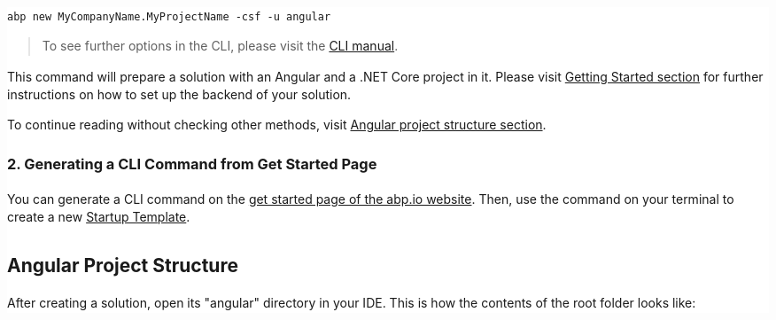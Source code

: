 ```shell
abp new MyCompanyName.MyProjectName -csf -u angular
```

> To see further options in the CLI, please visit the [CLI manual](../../../cli).

This command will prepare a solution with an Angular and a .NET Core project in it. Please visit [Getting Started section](../../../get-started/index.md?UI=NG&DB=EF&Tiered=No#abp-cli-commands-options) for further instructions on how to set up the backend of your solution.

To continue reading without checking other methods, visit [Angular project structure section](#angular-project-structure).

### 2. Generating a CLI Command from Get Started Page

You can generate a CLI command on the [get started page of the abp.io website](https://abp.io/get-started). Then, use the command on your terminal to create a new [Startup Template](../../../solution-templates).

## Angular Project Structure

After creating a solution, open its "angular" directory in your IDE. This is how the contents of the root folder looks like:

